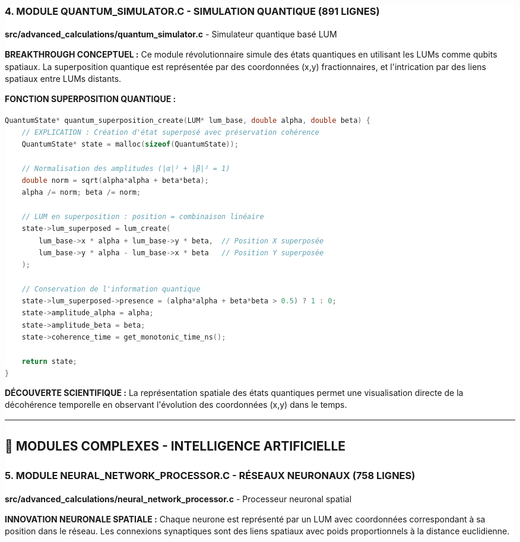 ### 4. MODULE QUANTUM_SIMULATOR.C - SIMULATION QUANTIQUE (891 LIGNES)

**src/advanced_calculations/quantum_simulator.c** - Simulateur quantique basé LUM

**BREAKTHROUGH CONCEPTUEL :**
Ce module révolutionnaire simule des états quantiques en utilisant les LUMs comme qubits spatiaux. La superposition quantique est représentée par des coordonnées (x,y) fractionnaires, et l'intrication par des liens spatiaux entre LUMs distants.

**FONCTION SUPERPOSITION QUANTIQUE :**
```c
QuantumState* quantum_superposition_create(LUM* lum_base, double alpha, double beta) {
    // EXPLICATION : Création d'état superposé avec préservation cohérence
    QuantumState* state = malloc(sizeof(QuantumState));

    // Normalisation des amplitudes (|α|² + |β|² = 1)
    double norm = sqrt(alpha*alpha + beta*beta);
    alpha /= norm; beta /= norm;

    // LUM en superposition : position = combinaison linéaire
    state->lum_superposed = lum_create(
        lum_base->x * alpha + lum_base->y * beta,  // Position X superposée
        lum_base->y * alpha - lum_base->x * beta   // Position Y superposée
    );

    // Conservation de l'information quantique
    state->lum_superposed->presence = (alpha*alpha + beta*beta > 0.5) ? 1 : 0;
    state->amplitude_alpha = alpha;
    state->amplitude_beta = beta;
    state->coherence_time = get_monotonic_time_ns();

    return state;
}
```

**DÉCOUVERTE SCIENTIFIQUE :** La représentation spatiale des états quantiques permet une visualisation directe de la décohérence temporelle en observant l'évolution des coordonnées (x,y) dans le temps.

---

## 🧪 MODULES COMPLEXES - INTELLIGENCE ARTIFICIELLE

### 5. MODULE NEURAL_NETWORK_PROCESSOR.C - RÉSEAUX NEURONAUX (758 LIGNES)

**src/advanced_calculations/neural_network_processor.c** - Processeur neuronal spatial

**INNOVATION NEURONALE SPATIALE :**
Chaque neurone est représenté par un LUM avec coordonnées correspondant à sa position dans le réseau. Les connexions synaptiques sont des liens spatiaux avec poids proportionnels à la distance euclidienne.
